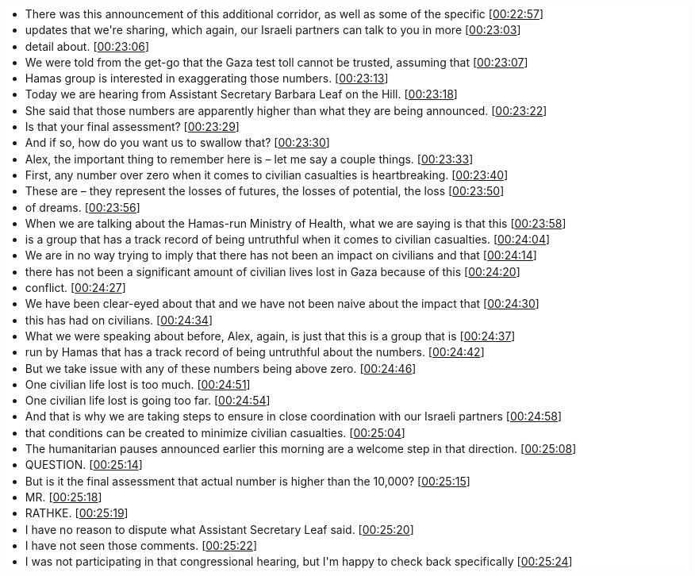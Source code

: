 *  There was this announcement of this additional corridor, as well as some of the specific [[00:22:57](https://www.youtube.com/watch?v=i4zGdg1clRY&t=1377.8200000000002s)]
*  updates that we're sharing, which again, our Israeli partners can talk to you in more [[00:23:03](https://www.youtube.com/watch?v=i4zGdg1clRY&t=1383.5800000000002s)]
*  detail about. [[00:23:06](https://www.youtube.com/watch?v=i4zGdg1clRY&t=1386.66s)]
*  We were told from the get-go that the Gaza test toll cannot be trusted, assuming that [[00:23:07](https://www.youtube.com/watch?v=i4zGdg1clRY&t=1387.66s)]
*  Hamas group is interested in exaggerating those numbers. [[00:23:13](https://www.youtube.com/watch?v=i4zGdg1clRY&t=1393.74s)]
*  Today we are hearing from Assistant Secretary Barbara Leaf on the Hill. [[00:23:18](https://www.youtube.com/watch?v=i4zGdg1clRY&t=1398.46s)]
*  She said that those numbers are apparently higher than what they are being announced. [[00:23:22](https://www.youtube.com/watch?v=i4zGdg1clRY&t=1402.3s)]
*  Is that your final assessment? [[00:23:29](https://www.youtube.com/watch?v=i4zGdg1clRY&t=1409.74s)]
*  And if so, how do you want us to swallow that? [[00:23:30](https://www.youtube.com/watch?v=i4zGdg1clRY&t=1410.74s)]
*  Alex, the important thing to remember here is – let me say a couple things. [[00:23:33](https://www.youtube.com/watch?v=i4zGdg1clRY&t=1413.74s)]
*  First, any number over zero when it comes to civilian casualties is heartbreaking. [[00:23:40](https://www.youtube.com/watch?v=i4zGdg1clRY&t=1420.78s)]
*  These are – they represent the losses of futures, the losses of potential, the loss [[00:23:50](https://www.youtube.com/watch?v=i4zGdg1clRY&t=1430.22s)]
*  of dreams. [[00:23:56](https://www.youtube.com/watch?v=i4zGdg1clRY&t=1436.5s)]
*  When we are talking about the Hamas-run Ministry of Health, what we are saying is that this [[00:23:58](https://www.youtube.com/watch?v=i4zGdg1clRY&t=1438.38s)]
*  is a group that has a track record of being untruthful when it comes to civilian casualties. [[00:24:04](https://www.youtube.com/watch?v=i4zGdg1clRY&t=1444.3s)]
*  We are in no way trying to imply that there has not been an impact on civilians and that [[00:24:14](https://www.youtube.com/watch?v=i4zGdg1clRY&t=1454.22s)]
*  there has not been a significant amount of civilian lives lost in Gaza because of this [[00:24:20](https://www.youtube.com/watch?v=i4zGdg1clRY&t=1460.78s)]
*  conflict. [[00:24:27](https://www.youtube.com/watch?v=i4zGdg1clRY&t=1467.82s)]
*  We have been clear-eyed about that and we have not been naive about the impact that [[00:24:30](https://www.youtube.com/watch?v=i4zGdg1clRY&t=1470.4199999999998s)]
*  this has had on civilians. [[00:24:34](https://www.youtube.com/watch?v=i4zGdg1clRY&t=1474.9399999999998s)]
*  What we were speaking about before, Alex, again, is just that this is a group that is [[00:24:37](https://www.youtube.com/watch?v=i4zGdg1clRY&t=1477.74s)]
*  run by Hamas that has a track record of being untruthful about the numbers. [[00:24:42](https://www.youtube.com/watch?v=i4zGdg1clRY&t=1482.6999999999998s)]
*  But we take issue with any of these numbers being above zero. [[00:24:46](https://www.youtube.com/watch?v=i4zGdg1clRY&t=1486.8999999999999s)]
*  One civilian life lost is too much. [[00:24:51](https://www.youtube.com/watch?v=i4zGdg1clRY&t=1491.62s)]
*  One civilian life lost is going too far. [[00:24:54](https://www.youtube.com/watch?v=i4zGdg1clRY&t=1494.4199999999998s)]
*  And that is why we are taking steps to ensure in close coordination with our Israeli partners [[00:24:58](https://www.youtube.com/watch?v=i4zGdg1clRY&t=1498.3799999999999s)]
*  that conditions can be created to minimize civilian casualties. [[00:25:04](https://www.youtube.com/watch?v=i4zGdg1clRY&t=1504.54s)]
*  The humanitarian pauses announced earlier this morning are a welcome step in that direction. [[00:25:08](https://www.youtube.com/watch?v=i4zGdg1clRY&t=1508.98s)]
*  QUESTION. [[00:25:14](https://www.youtube.com/watch?v=i4zGdg1clRY&t=1514.4199999999998s)]
*  But is it the final assessment that actual number is higher than the 10,000? [[00:25:15](https://www.youtube.com/watch?v=i4zGdg1clRY&t=1515.4199999999998s)]
*  MR. [[00:25:18](https://www.youtube.com/watch?v=i4zGdg1clRY&t=1518.8999999999999s)]
*  RATHKE. [[00:25:19](https://www.youtube.com/watch?v=i4zGdg1clRY&t=1519.8999999999999s)]
*  I have no reason to dispute what Assistant Secretary Leaf said. [[00:25:20](https://www.youtube.com/watch?v=i4zGdg1clRY&t=1520.8999999999999s)]
*  I have not seen those comments. [[00:25:22](https://www.youtube.com/watch?v=i4zGdg1clRY&t=1522.98s)]
*  I was not participating in that congressional hearing, but I'm happy to check back specifically [[00:25:24](https://www.youtube.com/watch?v=i4zGdg1clRY&t=1524.26s)]